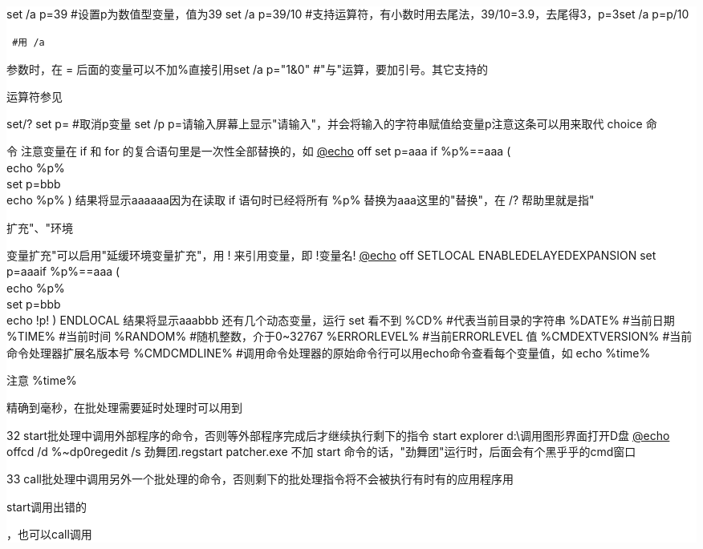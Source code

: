 set /a p=39            #设置p为数值型变量，值为39
set /a p=39/10         #支持运算符，有小数时用去尾法，39/10=3.9，去尾得3，p=3set /a p=p/10     

     #用 /a 

参数时，在 = 后面的变量可以不加%直接引用set /a p="1&0"         #"与"运算，要加引号。其它支持的

运算符参见

set/?
set p=                 #取消p变量
set /p p=请输入屏幕上显示"请输入"，并会将输入的字符串赋值给变量p注意这条可以用来取代 choice 命

令
注意变量在 if 和 for 的复合语句里是一次性全部替换的，如
[@echo](http://my.oschina.net/yuning0502) off
set p=aaa
if %p%==aaa (    
  echo %p%   
  set p=bbb    
  echo %p%    )
结果将显示aaaaaa因为在读取 if 语句时已经将所有 %p% 替换为aaa这里的"替换"，在 /? 帮助里就是指"

扩充"、"环境

变量扩充"可以启用"延缓环境变量扩充"，用 ! 来引用变量，即 !变量名!
[@echo](http://my.oschina.net/yuning0502) off
SETLOCAL ENABLEDELAYEDEXPANSION
set p=aaaif %p%==aaa (  
  echo %p%    
set p=bbb    
echo !p!    )
ENDLOCAL
结果将显示aaabbb
还有几个动态变量，运行 set 看不到
%CD%                  #代表当前目录的字符串
%DATE%                #当前日期
%TIME%                #当前时间
%RANDOM%              #随机整数，介于0~32767
%ERRORLEVEL%          #当前ERRORLEVEL 值
%CMDEXTVERSION%       #当前命令处理器扩展名版本号
%CMDCMDLINE%          #调用命令处理器的原始命令行可以用echo命令查看每个变量值，如 echo %time%

注意 %time% 

精确到毫秒，在批处理需要延时处理时可以用到

32 start批处理中调用外部程序的命令，否则等外部程序完成后才继续执行剩下的指令
start explorer d:\调用图形界面打开D盘
[@echo](http://my.oschina.net/yuning0502) offcd /d %~dp0regedit /s 劲舞团.regstart patcher.exe
不加 start 命令的话，"劲舞团"运行时，后面会有个黑乎乎的cmd窗口

33 call批处理中调用另外一个批处理的命令，否则剩下的批处理指令将不会被执行有时有的应用程序用

start调用出错的

，也可以call调用
